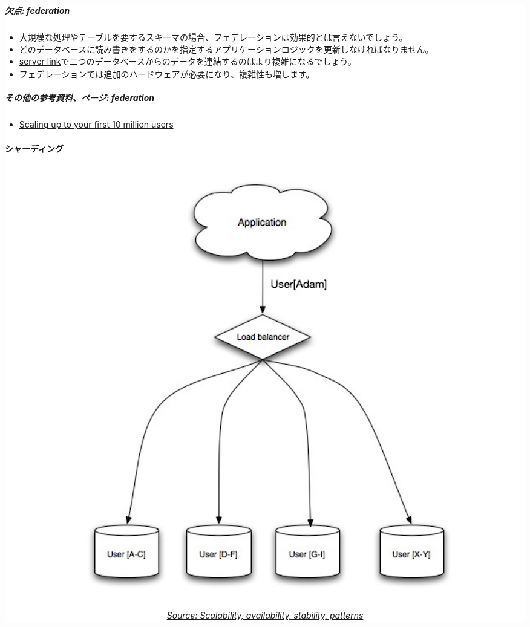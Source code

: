 ##### 欠点: federation

- 大規模な処理やテーブルを要するスキーマの場合、フェデレーションは効果的とは言えないでしょう。
- どのデータベースに読み書きをするのかを指定するアプリケーションロジックを更新しなければなりません。
- [server link](http://stackoverflow.com/questions/5145637/querying-data-by-joining-two-tables-in-two-database-on-different-servers)で二つのデータベースからのデータを連結するのはより複雑になるでしょう。
- フェデレーションでは追加のハードウェアが必要になり、複雑性も増します。

##### その他の参考資料、ページ: federation

- [Scaling up to your first 10 million users](https://www.youtube.com/watch?v=w95murBkYmU)

#### シャーディング

<p align="center">
  <img src="images/wU8x5Id.png">
  <br/>
  <i><a href=http://www.slideshare.net/jboner/scalability-availability-stability-patterns/>Source: Scalability, availability, stability, patterns</a></i>
</p>
